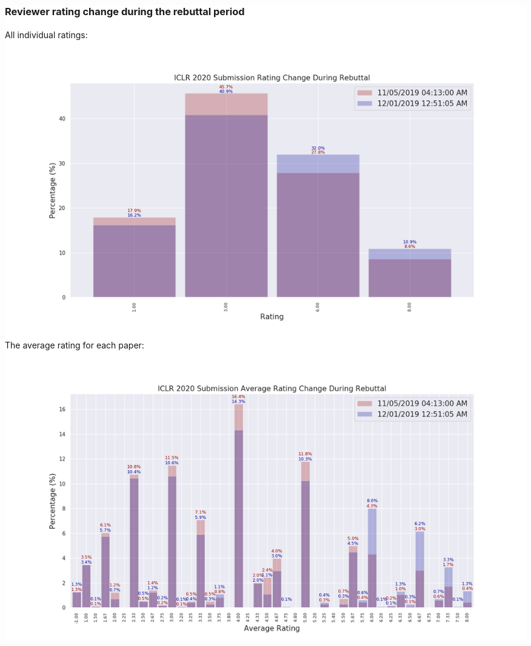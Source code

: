 ### Reviewer rating change during the rebuttal period

All individual ratings:

<p align="center">
    <img src="asset/rating_difference.png" width="1024"/>
</p>

The average rating for each paper:

<p align="center">
    <img src="asset/rating_mean_difference.png" width="1024"/>
</p>
